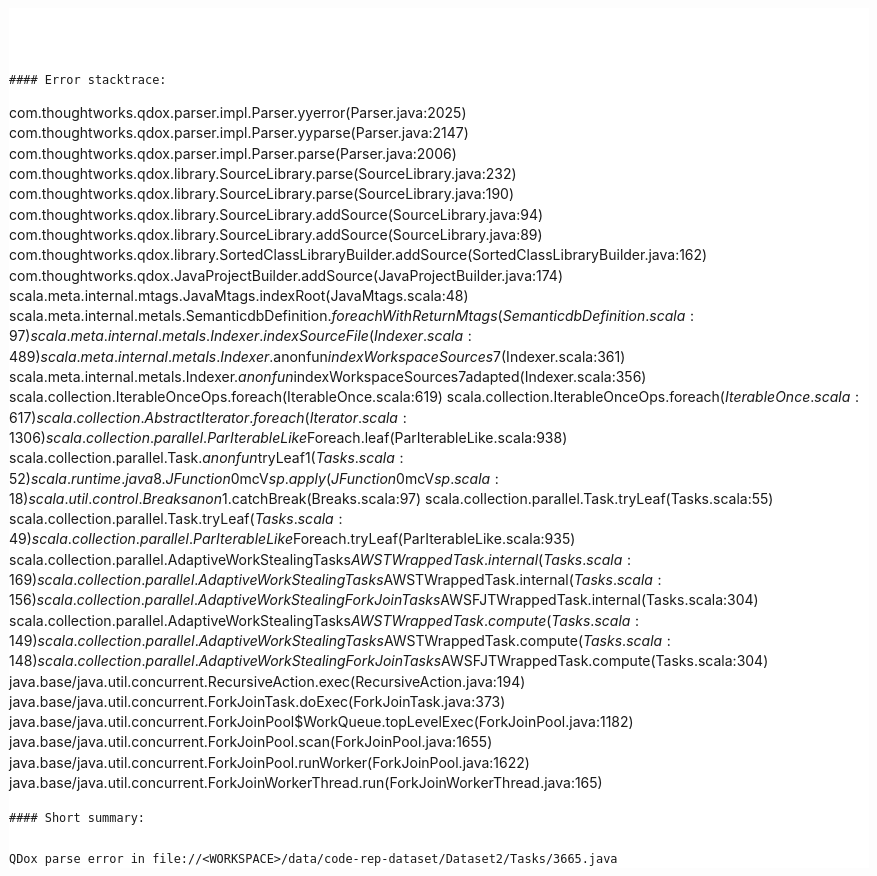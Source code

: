 ```



#### Error stacktrace:

```
com.thoughtworks.qdox.parser.impl.Parser.yyerror(Parser.java:2025)
	com.thoughtworks.qdox.parser.impl.Parser.yyparse(Parser.java:2147)
	com.thoughtworks.qdox.parser.impl.Parser.parse(Parser.java:2006)
	com.thoughtworks.qdox.library.SourceLibrary.parse(SourceLibrary.java:232)
	com.thoughtworks.qdox.library.SourceLibrary.parse(SourceLibrary.java:190)
	com.thoughtworks.qdox.library.SourceLibrary.addSource(SourceLibrary.java:94)
	com.thoughtworks.qdox.library.SourceLibrary.addSource(SourceLibrary.java:89)
	com.thoughtworks.qdox.library.SortedClassLibraryBuilder.addSource(SortedClassLibraryBuilder.java:162)
	com.thoughtworks.qdox.JavaProjectBuilder.addSource(JavaProjectBuilder.java:174)
	scala.meta.internal.mtags.JavaMtags.indexRoot(JavaMtags.scala:48)
	scala.meta.internal.metals.SemanticdbDefinition$.foreachWithReturnMtags(SemanticdbDefinition.scala:97)
	scala.meta.internal.metals.Indexer.indexSourceFile(Indexer.scala:489)
	scala.meta.internal.metals.Indexer.$anonfun$indexWorkspaceSources$7(Indexer.scala:361)
	scala.meta.internal.metals.Indexer.$anonfun$indexWorkspaceSources$7$adapted(Indexer.scala:356)
	scala.collection.IterableOnceOps.foreach(IterableOnce.scala:619)
	scala.collection.IterableOnceOps.foreach$(IterableOnce.scala:617)
	scala.collection.AbstractIterator.foreach(Iterator.scala:1306)
	scala.collection.parallel.ParIterableLike$Foreach.leaf(ParIterableLike.scala:938)
	scala.collection.parallel.Task.$anonfun$tryLeaf$1(Tasks.scala:52)
	scala.runtime.java8.JFunction0$mcV$sp.apply(JFunction0$mcV$sp.scala:18)
	scala.util.control.Breaks$$anon$1.catchBreak(Breaks.scala:97)
	scala.collection.parallel.Task.tryLeaf(Tasks.scala:55)
	scala.collection.parallel.Task.tryLeaf$(Tasks.scala:49)
	scala.collection.parallel.ParIterableLike$Foreach.tryLeaf(ParIterableLike.scala:935)
	scala.collection.parallel.AdaptiveWorkStealingTasks$AWSTWrappedTask.internal(Tasks.scala:169)
	scala.collection.parallel.AdaptiveWorkStealingTasks$AWSTWrappedTask.internal$(Tasks.scala:156)
	scala.collection.parallel.AdaptiveWorkStealingForkJoinTasks$AWSFJTWrappedTask.internal(Tasks.scala:304)
	scala.collection.parallel.AdaptiveWorkStealingTasks$AWSTWrappedTask.compute(Tasks.scala:149)
	scala.collection.parallel.AdaptiveWorkStealingTasks$AWSTWrappedTask.compute$(Tasks.scala:148)
	scala.collection.parallel.AdaptiveWorkStealingForkJoinTasks$AWSFJTWrappedTask.compute(Tasks.scala:304)
	java.base/java.util.concurrent.RecursiveAction.exec(RecursiveAction.java:194)
	java.base/java.util.concurrent.ForkJoinTask.doExec(ForkJoinTask.java:373)
	java.base/java.util.concurrent.ForkJoinPool$WorkQueue.topLevelExec(ForkJoinPool.java:1182)
	java.base/java.util.concurrent.ForkJoinPool.scan(ForkJoinPool.java:1655)
	java.base/java.util.concurrent.ForkJoinPool.runWorker(ForkJoinPool.java:1622)
	java.base/java.util.concurrent.ForkJoinWorkerThread.run(ForkJoinWorkerThread.java:165)
```
#### Short summary: 

QDox parse error in file://<WORKSPACE>/data/code-rep-dataset/Dataset2/Tasks/3665.java